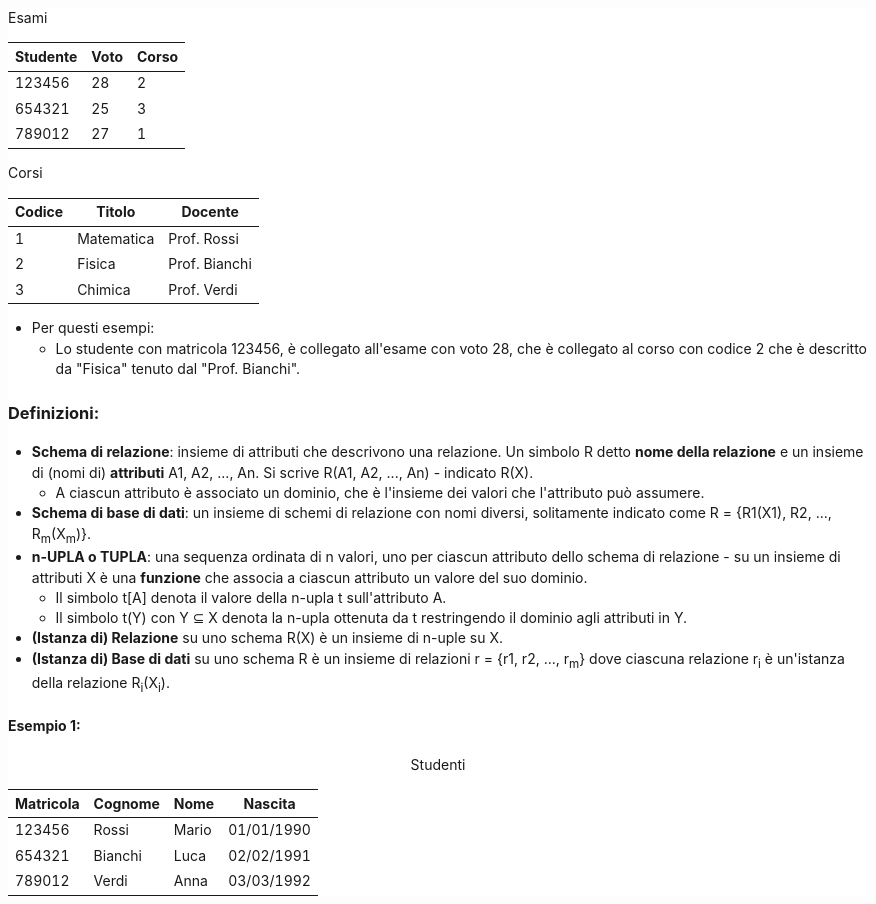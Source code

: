 Esami

| Studente | Voto | Corso |
|----------|------|-------|
| 123456   | 28   |   2   |
| 654321   | 25   |   3   |
| 789012   | 27   |   1   |

Corsi

| Codice | Titolo     | Docente      |
|--------|------------|--------------|
|   1    | Matematica | Prof. Rossi  |
|   2    | Fisica     | Prof. Bianchi|
|   3    | Chimica    | Prof. Verdi  |

</div>

* Per questi esempi:
  * Lo studente con matricola 123456, è collegato all'esame con voto 28, che è collegato al corso con codice 2 che è descritto da "Fisica" tenuto dal "Prof. Bianchi".

### Definizioni:
- **Schema di relazione**: insieme di attributi che descrivono una relazione. Un simbolo R detto **nome della relazione** e un insieme di (nomi di) **attributi** A1, A2, ..., An. Si scrive R(A1, A2, ..., An) - indicato R(X).
  - A ciascun attributo è associato un dominio, che è l'insieme dei valori che l'attributo può assumere.
- **Schema di base di dati**: un insieme di schemi di relazione con nomi diversi, solitamente indicato come R = {R1(X1), R2, ..., R<sub>m</sub>(X<sub>m</sub>)}.
- **n-UPLA o TUPLA**: una sequenza ordinata di n valori, uno per ciascun attributo dello schema di relazione - su un insieme di attributi X è una **funzione** che associa a ciascun attributo un valore del suo dominio.
  - Il simbolo t[A] denota il valore della n-upla t sull'attributo A.
  - Il simbolo t(Y) con Y ⊆ X denota la n-upla ottenuta da t restringendo il dominio agli attributi in Y.
- **(Istanza di) Relazione** su uno schema R(X) è un insieme di n-uple su X.
- **(Istanza di) Base di dati** su uno schema R è un insieme di relazioni r = {r1, r2, ..., r<sub>m</sub>} dove ciascuna relazione r<sub>i</sub> è un'istanza della relazione R<sub>i</sub>(X<sub>i</sub>).

#### Esempio 1:


<div align="center">

Studenti

| Matricola | Cognome | Nome | Nascita |
|-----------|---------|------|---------|
| 123456    | Rossi   | Mario| 01/01/1990 |
| 654321    | Bianchi | Luca | 02/02/1991 |
| 789012    | Verdi   | Anna | 03/03/1992 |

